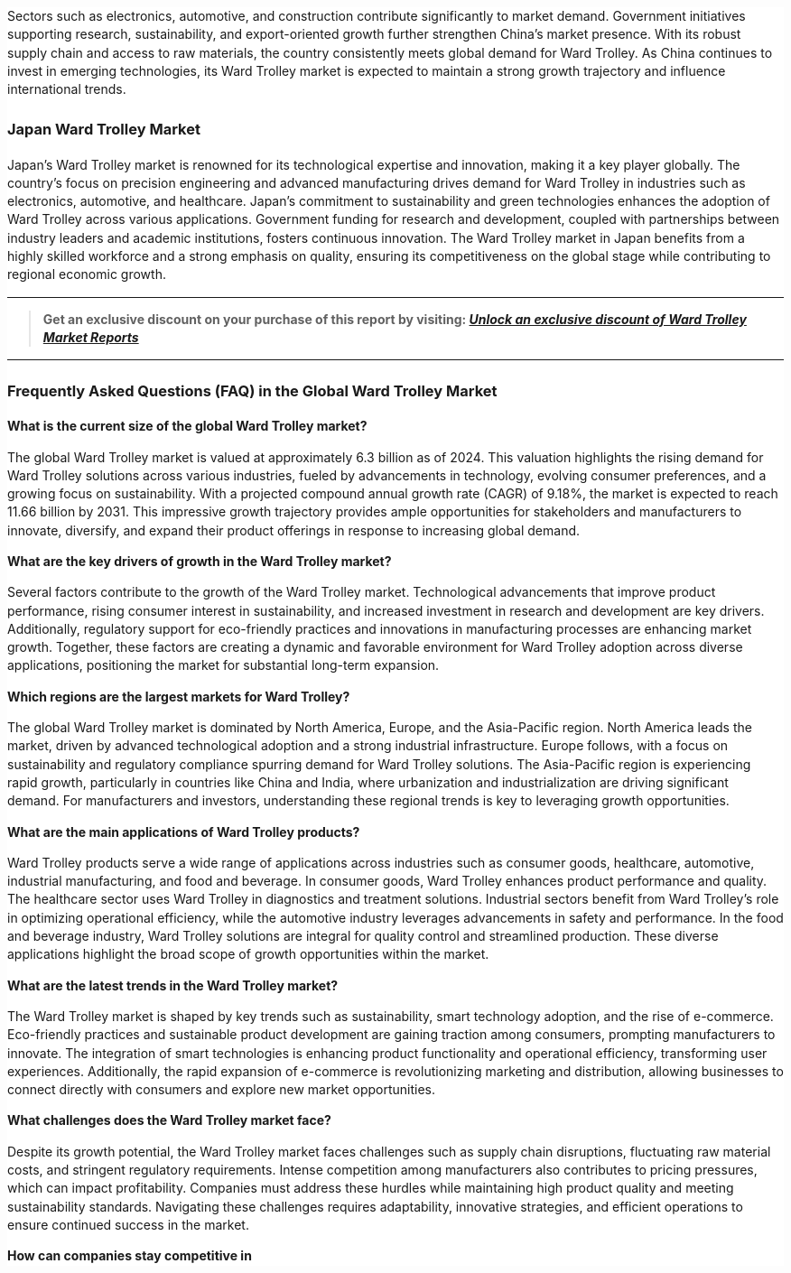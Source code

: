 Sectors such as electronics, automotive, and construction contribute significantly to market demand. Government initiatives supporting research, sustainability, and export-oriented growth further strengthen China&rsquo;s market presence. With its robust supply chain and access to raw materials, the country consistently meets global demand for Ward Trolley. As China continues to invest in emerging technologies, its Ward Trolley market is expected to maintain a strong growth trajectory and influence international trends.</p><h3>Japan Ward Trolley Market</h3><p>Japan&rsquo;s Ward Trolley market is renowned for its technological expertise and innovation, making it a key player globally. The country&rsquo;s focus on precision engineering and advanced manufacturing drives demand for Ward Trolley in industries such as electronics, automotive, and healthcare. Japan&rsquo;s commitment to sustainability and green technologies enhances the adoption of Ward Trolley across various applications. Government funding for research and development, coupled with partnerships between industry leaders and academic institutions, fosters continuous innovation. The Ward Trolley market in Japan benefits from a highly skilled workforce and a strong emphasis on quality, ensuring its competitiveness on the global stage while contributing to regional economic growth.</p><hr /><blockquote><p><strong>Get an exclusive discount on your purchase of this report by visiting: <em><a href="://marketresearchpulse.com/ask-for-discount/91117?utm_source=Github&amp;utm_medium=0116">Unlock an exclusive discount of Ward Trolley Market Reports</a></em>&nbsp;</strong></p></blockquote><hr /><h3>Frequently Asked Questions (FAQ) in the Global Ward Trolley Market</h3><p><strong>What is the current size of the global Ward Trolley market?</strong></p><p>The global Ward Trolley market is valued at approximately 6.3 billion as of 2024. This valuation highlights the rising demand for Ward Trolley solutions across various industries, fueled by advancements in technology, evolving consumer preferences, and a growing focus on sustainability. With a projected compound annual growth rate (CAGR) of 9.18%, the market is expected to reach 11.66 billion by 2031. This impressive growth trajectory provides ample opportunities for stakeholders and manufacturers to innovate, diversify, and expand their product offerings in response to increasing global demand.</p><p><strong>What are the key drivers of growth in the Ward Trolley market?</strong></p><p>Several factors contribute to the growth of the Ward Trolley market. Technological advancements that improve product performance, rising consumer interest in sustainability, and increased investment in research and development are key drivers. Additionally, regulatory support for eco-friendly practices and innovations in manufacturing processes are enhancing market growth. Together, these factors are creating a dynamic and favorable environment for Ward Trolley adoption across diverse applications, positioning the market for substantial long-term expansion.</p><p><strong>Which regions are the largest markets for Ward Trolley?</strong></p><p>The global Ward Trolley market is dominated by North America, Europe, and the Asia-Pacific region. North America leads the market, driven by advanced technological adoption and a strong industrial infrastructure. Europe follows, with a focus on sustainability and regulatory compliance spurring demand for Ward Trolley solutions. The Asia-Pacific region is experiencing rapid growth, particularly in countries like China and India, where urbanization and industrialization are driving significant demand. For manufacturers and investors, understanding these regional trends is key to leveraging growth opportunities.</p><p><strong>What are the main applications of Ward Trolley products?</strong></p><p>Ward Trolley products serve a wide range of applications across industries such as consumer goods, healthcare, automotive, industrial manufacturing, and food and beverage. In consumer goods, Ward Trolley enhances product performance and quality. The healthcare sector uses Ward Trolley in diagnostics and treatment solutions. Industrial sectors benefit from Ward Trolley&rsquo;s role in optimizing operational efficiency, while the automotive industry leverages advancements in safety and performance. In the food and beverage industry, Ward Trolley solutions are integral for quality control and streamlined production. These diverse applications highlight the broad scope of growth opportunities within the market.</p><p><strong>What are the latest trends in the Ward Trolley market?</strong></p><p>The Ward Trolley market is shaped by key trends such as sustainability, smart technology adoption, and the rise of e-commerce. Eco-friendly practices and sustainable product development are gaining traction among consumers, prompting manufacturers to innovate. The integration of smart technologies is enhancing product functionality and operational efficiency, transforming user experiences. Additionally, the rapid expansion of e-commerce is revolutionizing marketing and distribution, allowing businesses to connect directly with consumers and explore new market opportunities.</p><p><strong>What challenges does the Ward Trolley market face?</strong></p><p>Despite its growth potential, the Ward Trolley market faces challenges such as supply chain disruptions, fluctuating raw material costs, and stringent regulatory requirements. Intense competition among manufacturers also contributes to pricing pressures, which can impact profitability. Companies must address these hurdles while maintaining high product quality and meeting sustainability standards. Navigating these challenges requires adaptability, innovative strategies, and efficient operations to ensure continued success in the market.</p><p><strong>How can companies stay competitive in